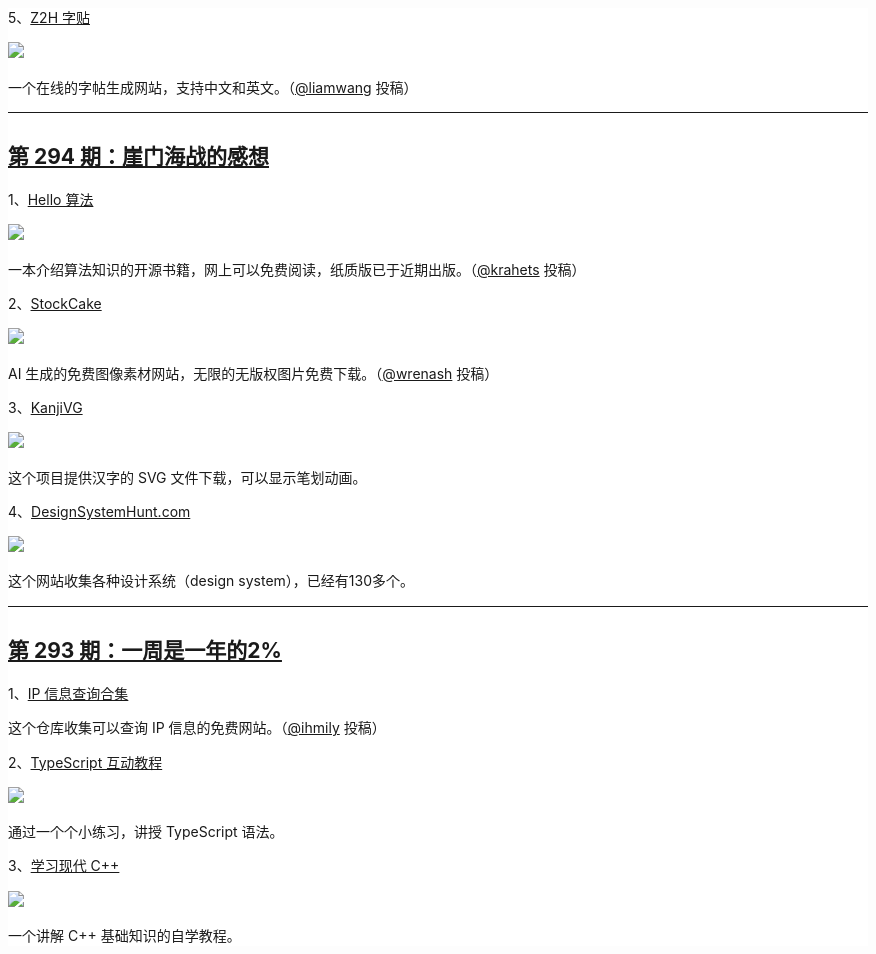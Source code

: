 5、[Z2H 字贴](https://paper.z2h.cn/)

![](https://cdn.beekka.com/blogimg/asset/202403/bg2024032811.webp)

一个在线的字帖生成网站，支持中文和英文。（[@liamwang](https://github.com/ruanyf/weekly/issues/4191) 投稿）

---

## [第 294 期：崖门海战的感想](https://github.com/ruanyf/weekly/blob/master/docs/issue-294.md)

1、[Hello 算法](https://www.hello-algo.com/chapter_paperbook/)

![](https://cdn.beekka.com/blogimg/asset/202403/bg2024031913.webp)

一本介绍算法知识的开源书籍，网上可以免费阅读，纸质版已于近期出版。（[@krahets](https://github.com/ruanyf/weekly/issues/4149) 投稿）

2、[StockCake](https://stockcake.com/)

![](https://cdn.beekka.com/blogimg/asset/202403/bg2024031907.webp)

AI 生成的免费图像素材网站，无限的无版权图片免费下载。（[@wrenash](https://github.com/ruanyf/weekly/issues/4139) 投稿）

3、[KanjiVG](https://kanjivg.tagaini.net/index.html)

![](https://cdn.beekka.com/blogimg/asset/202311/bg2023111210.webp)

这个项目提供汉字的 SVG 文件下载，可以显示笔划动画。

4、[DesignSystemHunt.com](https://www.designsystemhunt.com/)

![](https://cdn.beekka.com/blogimg/asset/202401/bg2024010601.webp)

这个网站收集各种设计系统（design system），已经有130多个。

---

## [第 293 期：一周是一年的2%](https://github.com/ruanyf/weekly/blob/master/docs/issue-293.md)

1、[IP 信息查询合集](https://github.com/ihmily/ip-info-api) 

这个仓库收集可以查询 IP 信息的免费网站。（[@ihmily](https://github.com/ruanyf/weekly/issues/4119) 投稿）

2、[TypeScript 互动教程](https://www.learn-ts.org/)

![](https://cdn.beekka.com/blogimg/asset/202312/bg2023122603.webp)

通过一个个小练习，讲授 TypeScript 语法。

3、[学习现代 C++](https://learnmoderncpp.com/)

![](https://cdn.beekka.com/blogimg/asset/202312/bg2023122701.webp)

一个讲解 C++ 基础知识的自学教程。
